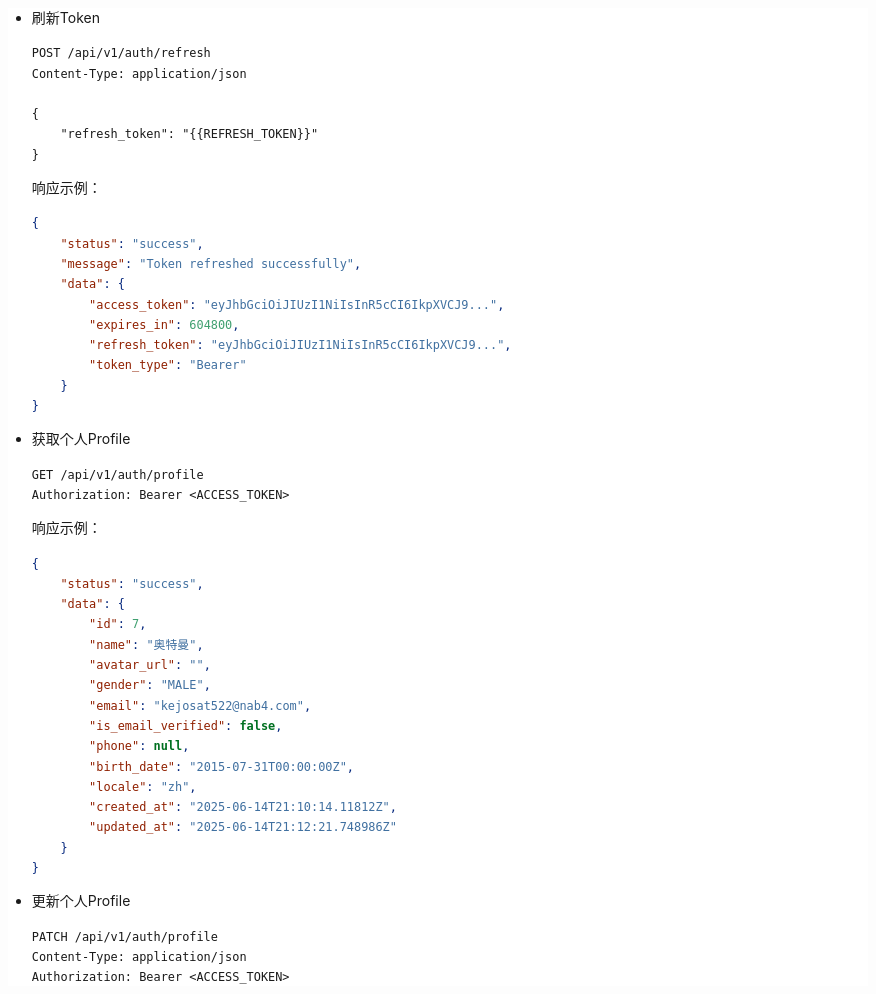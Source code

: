 - 刷新Token
    ```http
    POST /api/v1/auth/refresh
    Content-Type: application/json

    {
        "refresh_token": "{{REFRESH_TOKEN}}"
    }
    ```

    响应示例：
    ```json
    {
        "status": "success",
        "message": "Token refreshed successfully",
        "data": {
            "access_token": "eyJhbGciOiJIUzI1NiIsInR5cCI6IkpXVCJ9...",
            "expires_in": 604800,
            "refresh_token": "eyJhbGciOiJIUzI1NiIsInR5cCI6IkpXVCJ9...",
            "token_type": "Bearer"
        }
    }
    ```

- 获取个人Profile
    ```http
    GET /api/v1/auth/profile
    Authorization: Bearer <ACCESS_TOKEN>
    ```

    响应示例：
    ```json
    {
        "status": "success",
        "data": {
            "id": 7,
            "name": "奥特曼",
            "avatar_url": "",
            "gender": "MALE",
            "email": "kejosat522@nab4.com",
            "is_email_verified": false,
            "phone": null,
            "birth_date": "2015-07-31T00:00:00Z",
            "locale": "zh",
            "created_at": "2025-06-14T21:10:14.11812Z",
            "updated_at": "2025-06-14T21:12:21.748986Z"
        }
    }
    ```

- 更新个人Profile
    ```http
    PATCH /api/v1/auth/profile
    Content-Type: application/json
    Authorization: Bearer <ACCESS_TOKEN>
